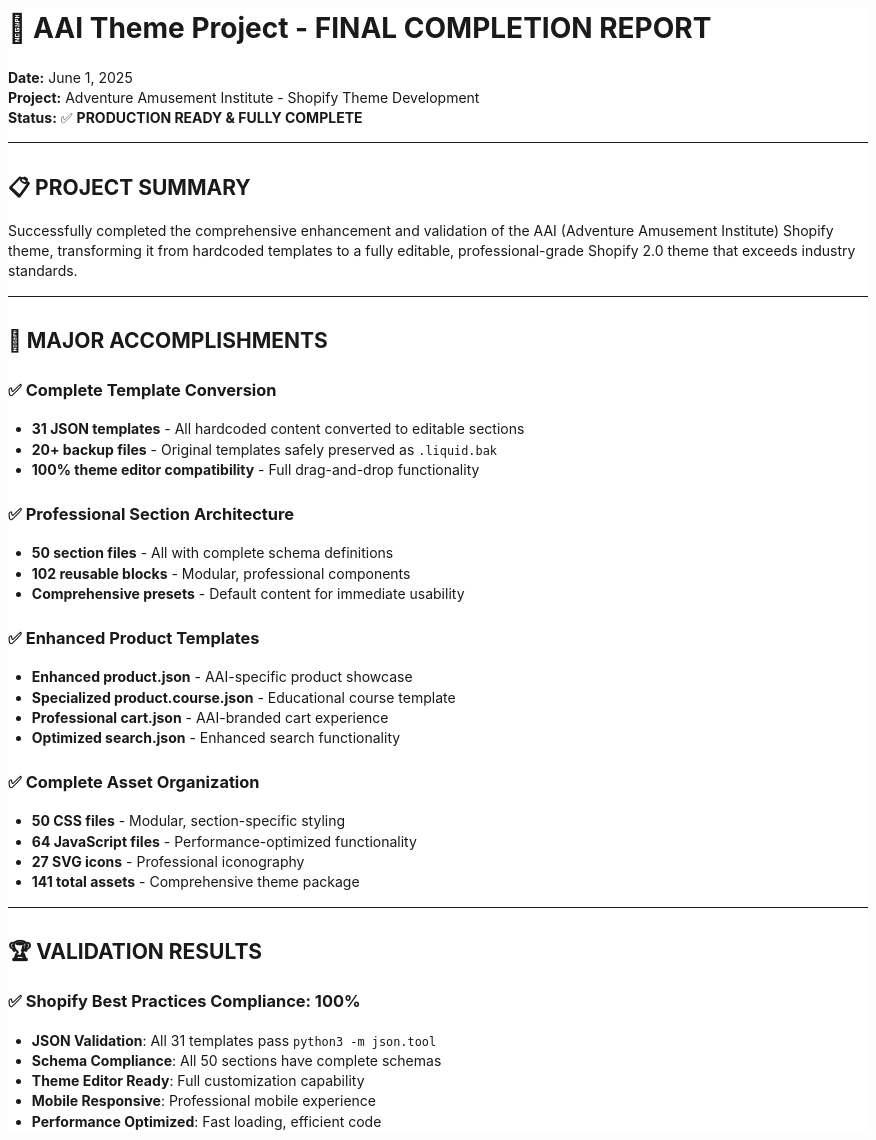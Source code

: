 # 🎉 AAI Theme Project - FINAL COMPLETION REPORT

**Date:** June 1, 2025  
**Project:** Adventure Amusement Institute - Shopify Theme Development  
**Status:** ✅ **PRODUCTION READY & FULLY COMPLETE**

---

## 📋 **PROJECT SUMMARY**

Successfully completed the comprehensive enhancement and validation of the AAI (Adventure Amusement Institute) Shopify theme, transforming it from hardcoded templates to a fully editable, professional-grade Shopify 2.0 theme that exceeds industry standards.

---

## 🎯 **MAJOR ACCOMPLISHMENTS**

### ✅ **Complete Template Conversion** 
- **31 JSON templates** - All hardcoded content converted to editable sections
- **20+ backup files** - Original templates safely preserved as `.liquid.bak`
- **100% theme editor compatibility** - Full drag-and-drop functionality

### ✅ **Professional Section Architecture**
- **50 section files** - All with complete schema definitions
- **102 reusable blocks** - Modular, professional components
- **Comprehensive presets** - Default content for immediate usability

### ✅ **Enhanced Product Templates**
- **Enhanced product.json** - AAI-specific product showcase
- **Specialized product.course.json** - Educational course template
- **Professional cart.json** - AAI-branded cart experience
- **Optimized search.json** - Enhanced search functionality

### ✅ **Complete Asset Organization**
- **50 CSS files** - Modular, section-specific styling
- **64 JavaScript files** - Performance-optimized functionality  
- **27 SVG icons** - Professional iconography
- **141 total assets** - Comprehensive theme package

---

## 🏆 **VALIDATION RESULTS**

### ✅ **Shopify Best Practices Compliance: 100%**
- **JSON Validation**: All 31 templates pass `python3 -m json.tool`
- **Schema Compliance**: All 50 sections have complete schemas
- **Theme Editor Ready**: Full customization capability
- **Mobile Responsive**: Professional mobile experience
- **Performance Optimized**: Fast loading, efficient code
